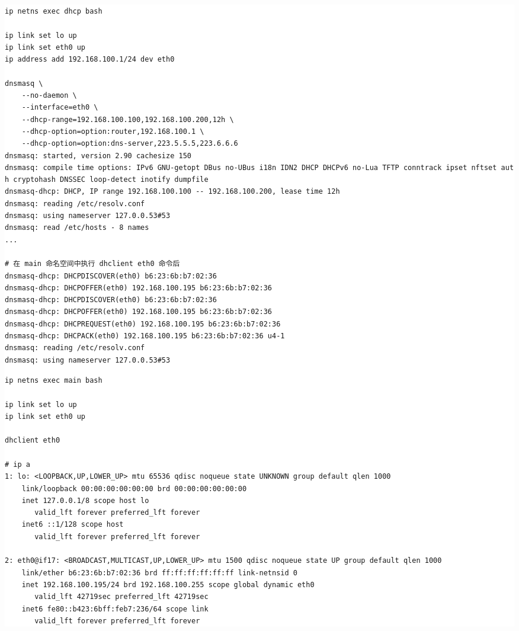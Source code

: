 

```
ip netns exec dhcp bash

ip link set lo up
ip link set eth0 up
ip address add 192.168.100.1/24 dev eth0

dnsmasq \
    --no-daemon \
    --interface=eth0 \
    --dhcp-range=192.168.100.100,192.168.100.200,12h \
    --dhcp-option=option:router,192.168.100.1 \
    --dhcp-option=option:dns-server,223.5.5.5,223.6.6.6
dnsmasq: started, version 2.90 cachesize 150
dnsmasq: compile time options: IPv6 GNU-getopt DBus no-UBus i18n IDN2 DHCP DHCPv6 no-Lua TFTP conntrack ipset nftset auth cryptohash DNSSEC loop-detect inotify dumpfile
dnsmasq-dhcp: DHCP, IP range 192.168.100.100 -- 192.168.100.200, lease time 12h
dnsmasq: reading /etc/resolv.conf
dnsmasq: using nameserver 127.0.0.53#53
dnsmasq: read /etc/hosts - 8 names
...

# 在 main 命名空间中执行 dhclient eth0 命令后
dnsmasq-dhcp: DHCPDISCOVER(eth0) b6:23:6b:b7:02:36 
dnsmasq-dhcp: DHCPOFFER(eth0) 192.168.100.195 b6:23:6b:b7:02:36 
dnsmasq-dhcp: DHCPDISCOVER(eth0) b6:23:6b:b7:02:36 
dnsmasq-dhcp: DHCPOFFER(eth0) 192.168.100.195 b6:23:6b:b7:02:36 
dnsmasq-dhcp: DHCPREQUEST(eth0) 192.168.100.195 b6:23:6b:b7:02:36 
dnsmasq-dhcp: DHCPACK(eth0) 192.168.100.195 b6:23:6b:b7:02:36 u4-1
dnsmasq: reading /etc/resolv.conf
dnsmasq: using nameserver 127.0.0.53#53
```



```
ip netns exec main bash

ip link set lo up
ip link set eth0 up

dhclient eth0

# ip a
1: lo: <LOOPBACK,UP,LOWER_UP> mtu 65536 qdisc noqueue state UNKNOWN group default qlen 1000
    link/loopback 00:00:00:00:00:00 brd 00:00:00:00:00:00
    inet 127.0.0.1/8 scope host lo
       valid_lft forever preferred_lft forever
    inet6 ::1/128 scope host 
       valid_lft forever preferred_lft forever

2: eth0@if17: <BROADCAST,MULTICAST,UP,LOWER_UP> mtu 1500 qdisc noqueue state UP group default qlen 1000
    link/ether b6:23:6b:b7:02:36 brd ff:ff:ff:ff:ff:ff link-netnsid 0
    inet 192.168.100.195/24 brd 192.168.100.255 scope global dynamic eth0
       valid_lft 42719sec preferred_lft 42719sec
    inet6 fe80::b423:6bff:feb7:236/64 scope link 
       valid_lft forever preferred_lft forever
```
